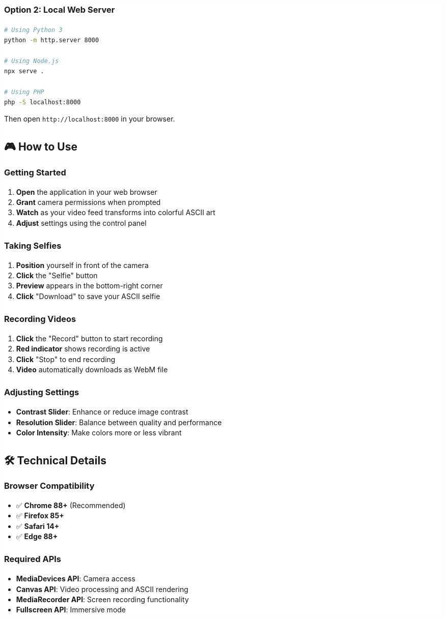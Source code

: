 ### Option 2: Local Web Server
```bash
# Using Python 3
python -m http.server 8000

# Using Node.js
npx serve .

# Using PHP
php -S localhost:8000
```

Then open `http://localhost:8000` in your browser.

## 🎮 How to Use

### Getting Started
1. **Open** the application in your web browser
2. **Grant** camera permissions when prompted
3. **Watch** as your video feed transforms into colorful ASCII art
4. **Adjust** settings using the control panel

### Taking Selfies
1. **Position** yourself in front of the camera
2. **Click** the "Selfie" button
3. **Preview** appears in the bottom-right corner
4. **Click** "Download" to save your ASCII selfie

### Recording Videos
1. **Click** the "Record" button to start recording
2. **Red indicator** shows recording is active
3. **Click** "Stop" to end recording
4. **Video** automatically downloads as WebM file

### Adjusting Settings
- **Contrast Slider**: Enhance or reduce image contrast
- **Resolution Slider**: Balance between quality and performance
- **Color Intensity**: Make colors more or less vibrant

## 🛠️ Technical Details

### Browser Compatibility
- ✅ **Chrome 88+** (Recommended)
- ✅ **Firefox 85+**
- ✅ **Safari 14+**
- ✅ **Edge 88+**

### Required APIs
- **MediaDevices API**: Camera access
- **Canvas API**: Video processing and ASCII rendering
- **MediaRecorder API**: Screen recording functionality
- **Fullscreen API**: Immersive mode
